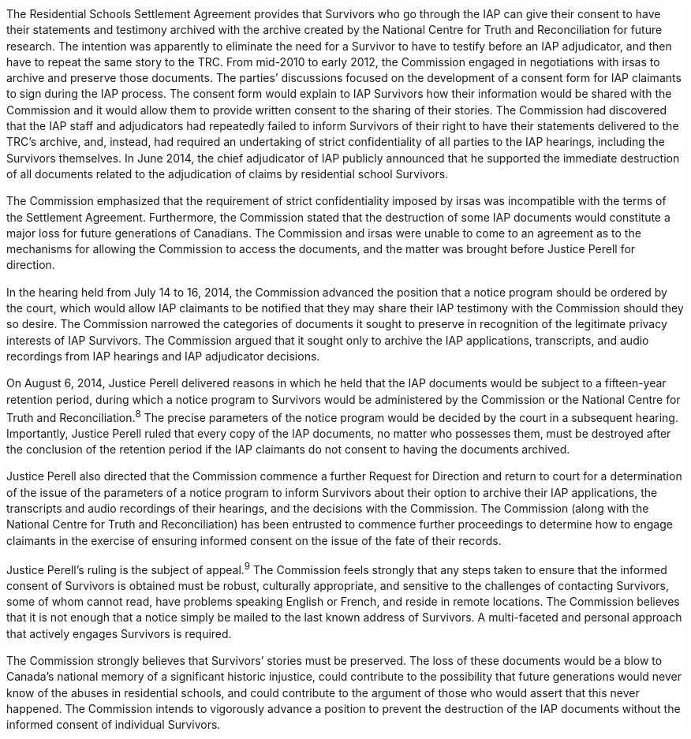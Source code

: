 The Residential Schools Settlement Agreement provides that Survivors who go through the IAP can give their consent to have their statements and testimony archived with the archive created by the National Centre for Truth and Reconciliation for future research. The intention was apparently to eliminate the need for a Survivor to have to testify before an IAP adjudicator, and then have to repeat the same story to the TRC. From mid-2010 to early 2012, the Commission engaged in negotiations with irsas to archive and preserve those documents. The parties’ discussions focused on the development of a consent form for IAP claimants to sign during the IAP process. The consent form would explain to IAP Survivors how their information would be shared with the Commission and it would allow them to provide written consent to the sharing of their stories. The Commission had discovered that the IAP staff and adjudicators had repeatedly failed to inform Survivors of their right to have their statements delivered to the TRC’s archive, and, instead, had required an undertaking of strict confidentiality of all parties to the IAP hearings, including the Survivors themselves. In June 2014, the chief adjudicator of IAP publicly announced that he supported the immediate destruction of all documents related to the adjudication of claims by residential school Survivors.

The Commission emphasized that the requirement of strict confidentiality imposed by irsas was incompatible with the terms of the Settlement Agreement. Furthermore, the Commission stated that the destruction of some IAP documents would constitute a major loss for future generations of Canadians. The Commission and irsas were unable to come to an agreement as to the mechanisms for allowing the Commission to access the documents, and the matter was brought before Justice Perell for direction.

In the hearing held from July 14 to 16, 2014, the Commission advanced the position that a notice program should be ordered by the court, which would allow IAP claimants to be notified that they may share their IAP testimony with the Commission should they so desire. The Commission narrowed the categories of documents it sought to preserve in recognition of the legitimate privacy interests of IAP Survivors. The Commission argued that it sought only to archive the IAP applications, transcripts, and audio recordings from IAP hearings and IAP adjudicator decisions.

On August 6, 2014, Justice Perell delivered reasons in which he held that the IAP documents would be subject to a fifteen-year retention period, during which a notice program to Survivors would be administered by the Commission or the National Centre for Truth and Reconciliation.<sup>8</sup> The precise parameters of the notice program would be decided by the court in a subsequent hearing. Importantly, Justice Perell ruled that every copy of the IAP documents, no matter who possesses them, must be destroyed after the conclusion of the retention period if the IAP claimants do not consent to having the documents archived.

Justice Perell also directed that the Commission commence a further Request for Direction and return to court for a determination of the issue of the parameters of a notice program to inform Survivors about their option to archive their IAP applications, the transcripts and audio recordings of their hearings, and the decisions with the Commission. The Commission (along with the National Centre for Truth and Reconciliation) has been entrusted to commence further proceedings to determine how to engage claimants in the exercise of ensuring informed consent on the issue of the fate of their records.

Justice Perell’s ruling is the subject of appeal.<sup>9</sup> The Commission feels strongly that any steps taken to ensure that the informed consent of Survivors is obtained must be robust, culturally appropriate, and sensitive to the challenges of contacting Survivors, some of whom cannot read, have problems speaking English or French, and reside in remote locations. The Commission believes that it is not enough that a notice simply be mailed to the last known address of Survivors. A multi-faceted and personal approach that actively engages Survivors is required.

The Commission strongly believes that Survivors’ stories must be preserved. The loss of these documents would be a blow to Canada’s national memory of a significant historic injustice, could contribute to the possibility that future generations would never know of the abuses in residential schools, and could contribute to the argument of those who would assert that this never happened.  The Commission intends to vigorously advance a position to prevent the destruction of the IAP documents without the informed consent of individual Survivors.
